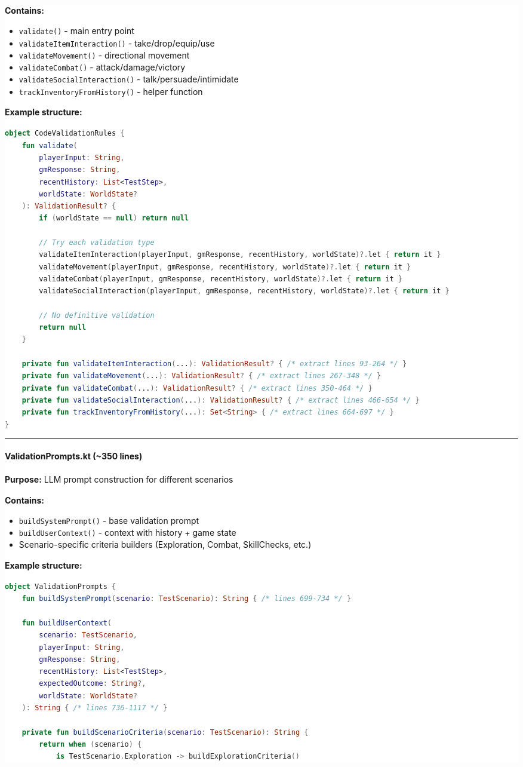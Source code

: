 **Contains:**
- `validate()` - main entry point
- `validateItemInteraction()` - take/drop/equip/use
- `validateMovement()` - directional movement
- `validateCombat()` - attack/damage/victory
- `validateSocialInteraction()` - talk/persuade/intimidate
- `trackInventoryFromHistory()` - helper function

**Example structure:**
```kotlin
object CodeValidationRules {
    fun validate(
        playerInput: String,
        gmResponse: String,
        recentHistory: List<TestStep>,
        worldState: WorldState?
    ): ValidationResult? {
        if (worldState == null) return null

        // Try each validation type
        validateItemInteraction(playerInput, gmResponse, recentHistory, worldState)?.let { return it }
        validateMovement(playerInput, gmResponse, recentHistory, worldState)?.let { return it }
        validateCombat(playerInput, gmResponse, recentHistory, worldState)?.let { return it }
        validateSocialInteraction(playerInput, gmResponse, recentHistory, worldState)?.let { return it }

        // No definitive validation
        return null
    }

    private fun validateItemInteraction(...): ValidationResult? { /* extract lines 93-264 */ }
    private fun validateMovement(...): ValidationResult? { /* extract lines 267-348 */ }
    private fun validateCombat(...): ValidationResult? { /* extract lines 350-464 */ }
    private fun validateSocialInteraction(...): ValidationResult? { /* extract lines 466-654 */ }
    private fun trackInventoryFromHistory(...): Set<String> { /* extract lines 664-697 */ }
}
```

---

#### **ValidationPrompts.kt** (~350 lines)
**Purpose:** LLM prompt construction for different scenarios

**Contains:**
- `buildSystemPrompt()` - base validation prompt
- `buildUserContext()` - context with history + game state
- Scenario-specific criteria builders (Exploration, Combat, SkillChecks, etc.)

**Example structure:**
```kotlin
object ValidationPrompts {
    fun buildSystemPrompt(scenario: TestScenario): String { /* lines 699-734 */ }

    fun buildUserContext(
        scenario: TestScenario,
        playerInput: String,
        gmResponse: String,
        recentHistory: List<TestStep>,
        expectedOutcome: String?,
        worldState: WorldState?
    ): String { /* lines 736-1117 */ }

    private fun buildScenarioCriteria(scenario: TestScenario): String {
        return when (scenario) {
            is TestScenario.Exploration -> buildExplorationCriteria()
```